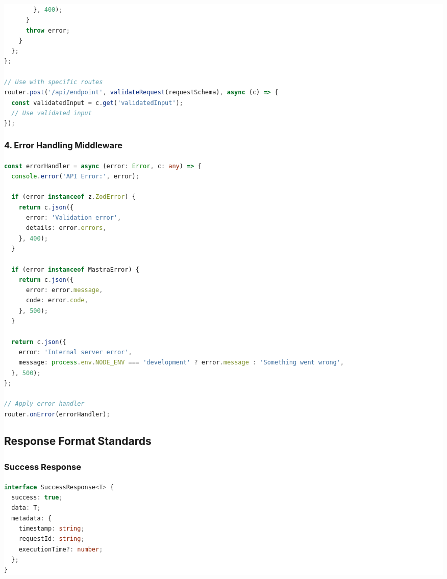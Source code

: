 ```typescript
        }, 400);
      }
      throw error;
    }
  };
};

// Use with specific routes
router.post('/api/endpoint', validateRequest(requestSchema), async (c) => {
  const validatedInput = c.get('validatedInput');
  // Use validated input
});
```

### 4. Error Handling Middleware
```typescript
const errorHandler = async (error: Error, c: any) => {
  console.error('API Error:', error);

  if (error instanceof z.ZodError) {
    return c.json({
      error: 'Validation error',
      details: error.errors,
    }, 400);
  }

  if (error instanceof MastraError) {
    return c.json({
      error: error.message,
      code: error.code,
    }, 500);
  }

  return c.json({
    error: 'Internal server error',
    message: process.env.NODE_ENV === 'development' ? error.message : 'Something went wrong',
  }, 500);
};

// Apply error handler
router.onError(errorHandler);
```

## Response Format Standards

### Success Response
```typescript
interface SuccessResponse<T> {
  success: true;
  data: T;
  metadata: {
    timestamp: string;
    requestId: string;
    executionTime?: number;
  };
}
```
